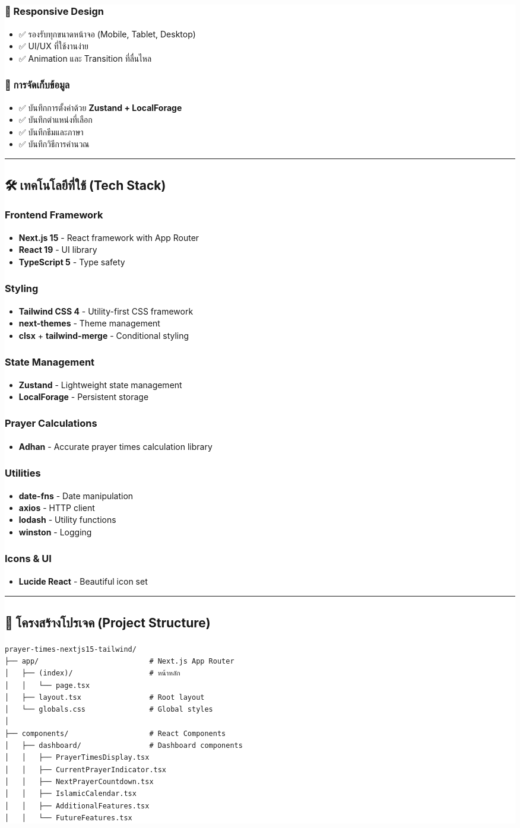 ### 📱 Responsive Design
- ✅ รองรับทุกขนาดหน้าจอ (Mobile, Tablet, Desktop)
- ✅ UI/UX ที่ใช้งานง่าย
- ✅ Animation และ Transition ที่ลื่นไหล

### 💾 การจัดเก็บข้อมูล
- ✅ บันทึกการตั้งค่าด้วย **Zustand + LocalForage**
- ✅ บันทึกตำแหน่งที่เลือก
- ✅ บันทึกธีมและภาษา
- ✅ บันทึกวิธีการคำนวณ

---

## 🛠️ เทคโนโลยีที่ใช้ (Tech Stack)

### Frontend Framework
- **Next.js 15** - React framework with App Router
- **React 19** - UI library
- **TypeScript 5** - Type safety

### Styling
- **Tailwind CSS 4** - Utility-first CSS framework
- **next-themes** - Theme management
- **clsx** + **tailwind-merge** - Conditional styling

### State Management
- **Zustand** - Lightweight state management
- **LocalForage** - Persistent storage

### Prayer Calculations
- **Adhan** - Accurate prayer times calculation library

### Utilities
- **date-fns** - Date manipulation
- **axios** - HTTP client
- **lodash** - Utility functions
- **winston** - Logging

### Icons & UI
- **Lucide React** - Beautiful icon set

---

## 📁 โครงสร้างโปรเจค (Project Structure)

```
prayer-times-nextjs15-tailwind/
├── app/                          # Next.js App Router
│   ├── (index)/                  # หน้าหลัก
│   │   └── page.tsx
│   ├── layout.tsx                # Root layout
│   └── globals.css               # Global styles
│
├── components/                   # React Components
│   ├── dashboard/                # Dashboard components
│   │   ├── PrayerTimesDisplay.tsx
│   │   ├── CurrentPrayerIndicator.tsx
│   │   ├── NextPrayerCountdown.tsx
│   │   ├── IslamicCalendar.tsx
│   │   ├── AdditionalFeatures.tsx
│   │   └── FutureFeatures.tsx
```